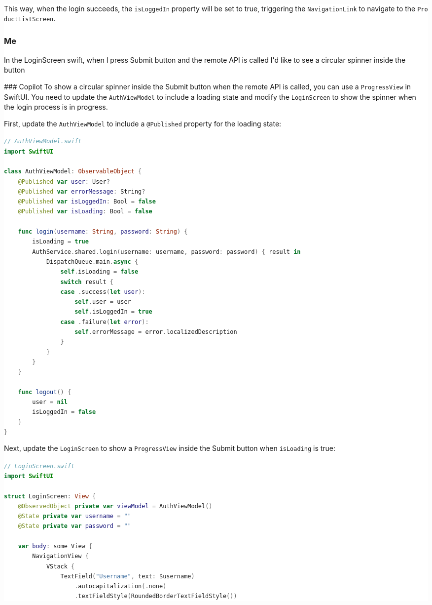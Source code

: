 This way, when the login succeeds, the `isLoggedIn` property will be set to true, triggering the `NavigationLink` to navigate to the `ProductListScreen`.

### Me
In the LoginScreen swift, when I press Submit button and the remote API is called I'd like to see a circular spinner inside the button

### Copilot
To show a circular spinner inside the Submit button when the remote API is called, you can use a `ProgressView` in SwiftUI. You need to update the `AuthViewModel` to include a loading state and modify the `LoginScreen` to show the spinner when the login process is in progress.

First, update the `AuthViewModel` to include a `@Published` property for the loading state:

```swift
// AuthViewModel.swift
import SwiftUI

class AuthViewModel: ObservableObject {
    @Published var user: User?
    @Published var errorMessage: String?
    @Published var isLoggedIn: Bool = false
    @Published var isLoading: Bool = false

    func login(username: String, password: String) {
        isLoading = true
        AuthService.shared.login(username: username, password: password) { result in
            DispatchQueue.main.async {
                self.isLoading = false
                switch result {
                case .success(let user):
                    self.user = user
                    self.isLoggedIn = true
                case .failure(let error):
                    self.errorMessage = error.localizedDescription
                }
            }
        }
    }

    func logout() {
        user = nil
        isLoggedIn = false
    }
}
```

Next, update the `LoginScreen` to show a `ProgressView` inside the Submit button when `isLoading` is true:

```swift
// LoginScreen.swift
import SwiftUI

struct LoginScreen: View {
    @ObservedObject private var viewModel = AuthViewModel()
    @State private var username = ""
    @State private var password = ""

    var body: some View {
        NavigationView {
            VStack {
                TextField("Username", text: $username)
                    .autocapitalization(.none)
                    .textFieldStyle(RoundedBorderTextFieldStyle())
```